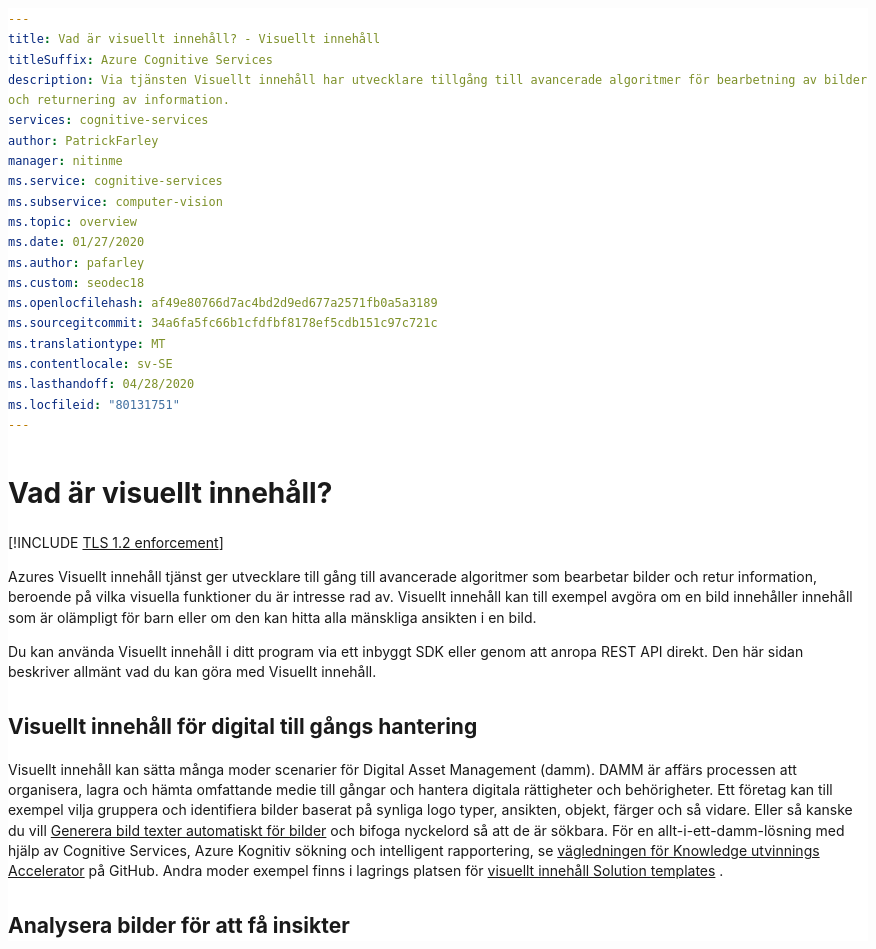 ```yaml
---
title: Vad är visuellt innehåll? - Visuellt innehåll
titleSuffix: Azure Cognitive Services
description: Via tjänsten Visuellt innehåll har utvecklare tillgång till avancerade algoritmer för bearbetning av bilder och returnering av information.
services: cognitive-services
author: PatrickFarley
manager: nitinme
ms.service: cognitive-services
ms.subservice: computer-vision
ms.topic: overview
ms.date: 01/27/2020
ms.author: pafarley
ms.custom: seodec18
ms.openlocfilehash: af49e80766d7ac4bd2d9ed677a2571fb0a5a3189
ms.sourcegitcommit: 34a6fa5fc66b1cfdfbf8178ef5cdb151c97c721c
ms.translationtype: MT
ms.contentlocale: sv-SE
ms.lasthandoff: 04/28/2020
ms.locfileid: "80131751"
---
```

# <a name="what-is-computer-vision"></a>Vad är visuellt innehåll?

[!INCLUDE [TLS 1.2 enforcement](../../../includes/cognitive-services-tls-announcement.md)]

Azures Visuellt innehåll tjänst ger utvecklare till gång till avancerade algoritmer som bearbetar bilder och retur information, beroende på vilka visuella funktioner du är intresse rad av. Visuellt innehåll kan till exempel avgöra om en bild innehåller innehåll som är olämpligt för barn eller om den kan hitta alla mänskliga ansikten i en bild.

Du kan använda Visuellt innehåll i ditt program via ett inbyggt SDK eller genom att anropa REST API direkt. Den här sidan beskriver allmänt vad du kan göra med Visuellt innehåll.

## <a name="computer-vision-for-digital-asset-management"></a>Visuellt innehåll för digital till gångs hantering

Visuellt innehåll kan sätta många moder scenarier för Digital Asset Management (damm). DAMM är affärs processen att organisera, lagra och hämta omfattande medie till gångar och hantera digitala rättigheter och behörigheter. Ett företag kan till exempel vilja gruppera och identifiera bilder baserat på synliga logo typer, ansikten, objekt, färger och så vidare. Eller så kanske du vill [Generera bild texter automatiskt för bilder](./Tutorials/storage-lab-tutorial.md) och bifoga nyckelord så att de är sökbara. För en allt-i-ett-damm-lösning med hjälp av Cognitive Services, Azure Kognitiv sökning och intelligent rapportering, se [vägledningen för Knowledge utvinnings Accelerator](https://github.com/Azure-Samples/azure-search-knowledge-mining) på GitHub. Andra moder exempel finns i lagrings platsen för [visuellt innehåll Solution templates](https://github.com/Azure-Samples/Cognitive-Services-Vision-Solution-Templates) .

## <a name="analyze-images-for-insight"></a>Analysera bilder för att få insikter
